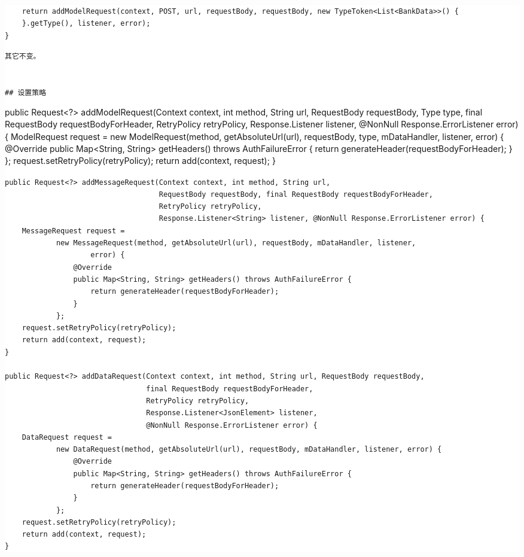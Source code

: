         return addModelRequest(context, POST, url, requestBody, requestBody, new TypeToken<List<BankData>>() {
        }.getType(), listener, error);
    }
```
其它不变。


## 设置策略

```
public <T> Request<?> addModelRequest(Context context, int method, String url,
                                          RequestBody requestBody, Type type, final RequestBody requestBodyForHeader,
                                          RetryPolicy retryPolicy,
                                          Response.Listener<T> listener, @NonNull Response.ErrorListener error) {
        ModelRequest<T> request =
                new ModelRequest<T>(method, getAbsoluteUrl(url), requestBody, type, mDataHandler, listener,
                        error) {
                    @Override
                    public Map<String, String> getHeaders() throws AuthFailureError {
                        return generateHeader(requestBodyForHeader);
                    }
                };
        request.setRetryPolicy(retryPolicy);
        return add(context, request);
    }

    public Request<?> addMessageRequest(Context context, int method, String url,
                                        RequestBody requestBody, final RequestBody requestBodyForHeader,
                                        RetryPolicy retryPolicy,
                                        Response.Listener<String> listener, @NonNull Response.ErrorListener error) {
        MessageRequest request =
                new MessageRequest(method, getAbsoluteUrl(url), requestBody, mDataHandler, listener,
                        error) {
                    @Override
                    public Map<String, String> getHeaders() throws AuthFailureError {
                        return generateHeader(requestBodyForHeader);
                    }
                };
        request.setRetryPolicy(retryPolicy);
        return add(context, request);
    }

    public Request<?> addDataRequest(Context context, int method, String url, RequestBody requestBody,
                                     final RequestBody requestBodyForHeader,
                                     RetryPolicy retryPolicy,
                                     Response.Listener<JsonElement> listener,
                                     @NonNull Response.ErrorListener error) {
        DataRequest request =
                new DataRequest(method, getAbsoluteUrl(url), requestBody, mDataHandler, listener, error) {
                    @Override
                    public Map<String, String> getHeaders() throws AuthFailureError {
                        return generateHeader(requestBodyForHeader);
                    }
                };
        request.setRetryPolicy(retryPolicy);
        return add(context, request);
    }
